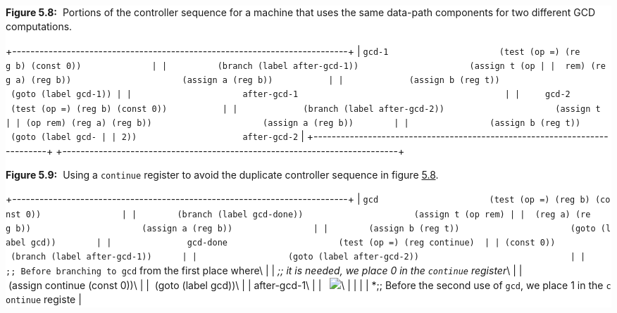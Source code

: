 <div align="left">

<div align="left">

**Figure 5.8:**  Portions of the controller sequence for a machine that
uses the same data-path components for two different GCD computations.

</div>

+--------------------------------------------------------------------------+
| `gcd-1                      (test (op =) (reg b) (const 0))              |
|          (branch (label after-gcd-1))                      (assign t (op |
|  rem) (reg a) (reg b))                      (assign a (reg b))           |
|             (assign b (reg t))                      (goto (label gcd-1)) |
|                      after-gcd-1                                         |
|     gcd-2                      (test (op =) (reg b) (const 0))           |
|             (branch (label after-gcd-2))                      (assign t  |
| (op rem) (reg a) (reg b))                      (assign a (reg b))        |
|                (assign b (reg t))                      (goto (label gcd- |
| 2))                     after-gcd-2`                                     |
+--------------------------------------------------------------------------+
+--------------------------------------------------------------------------+

</div>

<div align="left">

<div align="left">

**Figure 5.9:**  Using a `continue` register to avoid the duplicate
controller sequence in figure [5.8](#%_fig_5.8).

</div>

+--------------------------------------------------------------------------+
| `gcd                      (test (op =) (reg b) (const 0))                |
|        (branch (label gcd-done))                      (assign t (op rem) |
|  (reg a) (reg b))                      (assign a (reg b))                |
|        (assign b (reg t))                      (goto (label gcd))        |
|               gcd-done                      (test (op =) (reg continue)  |
| (const 0))                             (branch (label after-gcd-1))      |
|                  (goto (label after-gcd-2))                              |
|                ;; Before branching to gcd` from the first place where\   |
|  *;; it is needed, we place 0 in the `continue` register*\               |
|   (assign continue (const 0))\                                           |
|   (goto (label gcd))\                                                    |
|  after-gcd-1\                                                            |
|    ![](book-Z-G-D-18.gif)\                                               |
|                                                                          |
| *;; Before the second use of `gcd`, we place 1 in the `continue` registe |
